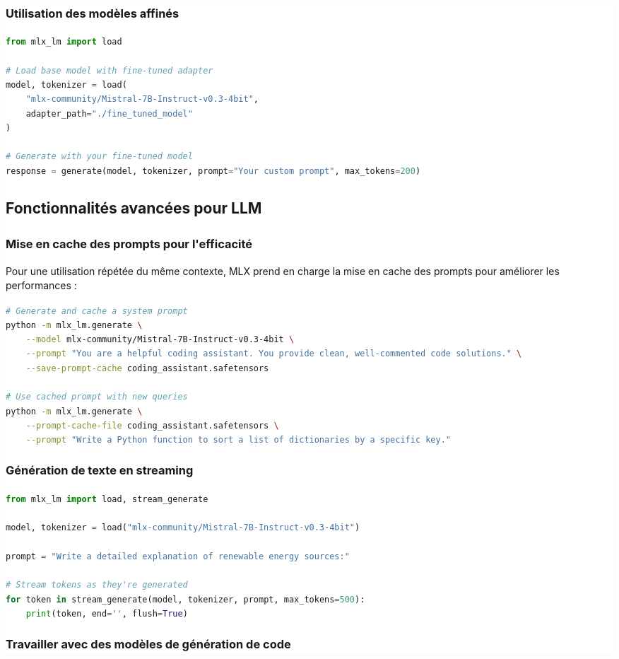### Utilisation des modèles affinés

```python
from mlx_lm import load

# Load base model with fine-tuned adapter
model, tokenizer = load(
    "mlx-community/Mistral-7B-Instruct-v0.3-4bit",
    adapter_path="./fine_tuned_model"
)

# Generate with your fine-tuned model
response = generate(model, tokenizer, prompt="Your custom prompt", max_tokens=200)
```

## Fonctionnalités avancées pour LLM

### Mise en cache des prompts pour l'efficacité

Pour une utilisation répétée du même contexte, MLX prend en charge la mise en cache des prompts pour améliorer les performances :

```bash
# Generate and cache a system prompt
python -m mlx_lm.generate \
    --model mlx-community/Mistral-7B-Instruct-v0.3-4bit \
    --prompt "You are a helpful coding assistant. You provide clean, well-commented code solutions." \
    --save-prompt-cache coding_assistant.safetensors

# Use cached prompt with new queries
python -m mlx_lm.generate \
    --prompt-cache-file coding_assistant.safetensors \
    --prompt "Write a Python function to sort a list of dictionaries by a specific key."
```

### Génération de texte en streaming

```python
from mlx_lm import load, stream_generate

model, tokenizer = load("mlx-community/Mistral-7B-Instruct-v0.3-4bit")

prompt = "Write a detailed explanation of renewable energy sources:"

# Stream tokens as they're generated
for token in stream_generate(model, tokenizer, prompt, max_tokens=500):
    print(token, end='', flush=True)
```

### Travailler avec des modèles de génération de code
